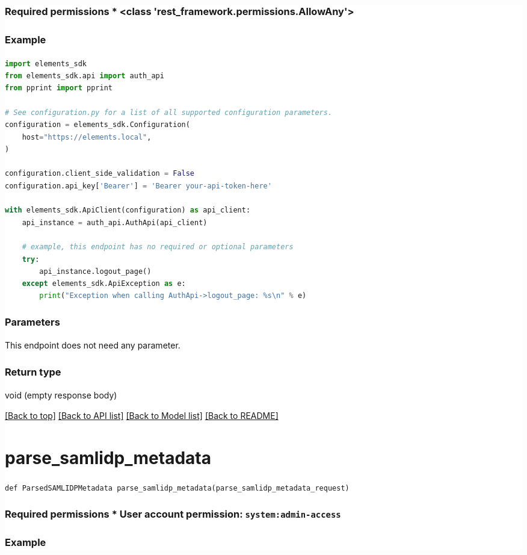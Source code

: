 

### Required permissions    * <class 'rest_framework.permissions.AllowAny'> 

### Example


```python
import elements_sdk
from elements_sdk.api import auth_api
from pprint import pprint

# See configuration.py for a list of all supported configuration parameters.
configuration = elements_sdk.Configuration(
    host="https://elements.local",
)

configuration.client_side_validation = False
configuration.api_key['Bearer'] = 'Bearer your-api-token-here'

with elements_sdk.ApiClient(configuration) as api_client:
    api_instance = auth_api.AuthApi(api_client)

    # example, this endpoint has no required or optional parameters
    try:
        api_instance.logout_page()
    except elements_sdk.ApiException as e:
        print("Exception when calling AuthApi->logout_page: %s\n" % e)
```


### Parameters
This endpoint does not need any parameter.

### Return type

void (empty response body)

[[Back to top]](#) [[Back to API list]](../#documentation-for-api-endpoints) [[Back to Model list]](../#documentation-for-models) [[Back to README]](../)

# **parse_samlidp_metadata**
    def ParsedSAMLIDPMetadata parse_samlidp_metadata(parse_samlidp_metadata_request)



### Required permissions    * User account permission: `system:admin-access` 

### Example

